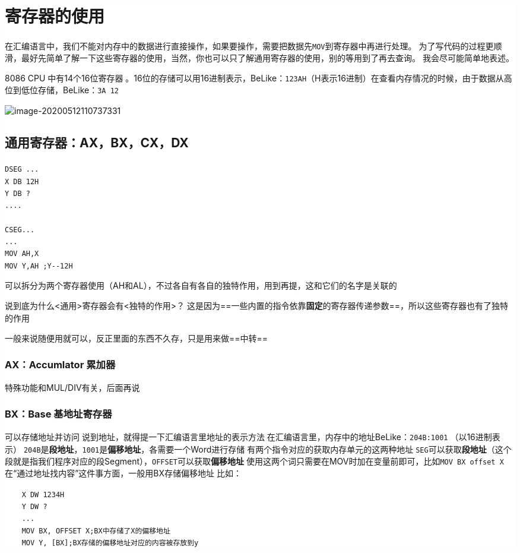 
# 寄存器的使用

在汇编语言中，我们不能对内存中的数据进行直接操作，如果要操作，需要把数据先`MOV`到寄存器中再进行处理。
为了写代码的过程更顺滑，最好先简单了解一下这些寄存器的使用，当然，你也可以只了解通用寄存器的使用，别的等用到了再去查询。
我会尽可能简单地表述。

8086 CPU 中有14个16位寄存器 。16位的存储可以用16进制表示，BeLike：`123AH`（H表示16进制）在查看内存情况的时候，由于数据从高位到低位存储，BeLike：`3A 12`

![image-20200512110737331](https://cdn.davidingplus.cn/images/2025/02/02/image-20200512110737331.jpeg)  

## 通用寄存器：AX，BX，CX，DX


```assembly
DSEG ...
X DB 12H
Y DB ?
....

CSEG...
...
MOV AH,X
MOV Y,AH ;Y--12H
```


可以拆分为两个寄存器使用（AH和AL），不过各自有各自的独特作用，用到再提，这和它们的名字是关联的

说到底为什么<通用>寄存器会有<独特的作用>？
这是因为==一些内置的指令依靠**固定**的寄存器传递参数==，所以这些寄存器也有了独特的作用

一般来说随便用就可以，反正里面的东西不久存，只是用来做==中转==

### AX：Accumlator 累加器

特殊功能和MUL/DIV有关，后面再说

### BX：Base 基地址寄存器

可以存储地址并访问
说到地址，就得提一下汇编语言里地址的表示方法
在汇编语言里，内存中的地址BeLike：`204B:1001` （以16进制表示）
`204B`是**段地址**，`1001`是**偏移地址**，各需要一个Word进行存储
有两个指令对应的获取内存单元的这两种地址
	`SEG`可以获取**段地址**（这个段就是指我们程序对应的段Segment），`OFFSET`可以获取**偏移地址**
	使用这两个词只需要在MOV时加在变量前即可，比如`MOV BX offset X`
在“通过地址找内容”这件事方面，一般用BX存储偏移地址
比如：

```assembly
	X DW 1234H
	Y DW ?
	...
	MOV BX, OFFSET X;BX中存储了X的偏移地址
	MOV Y, [BX];BX存储的偏移地址对应的内容被存放到y
```
